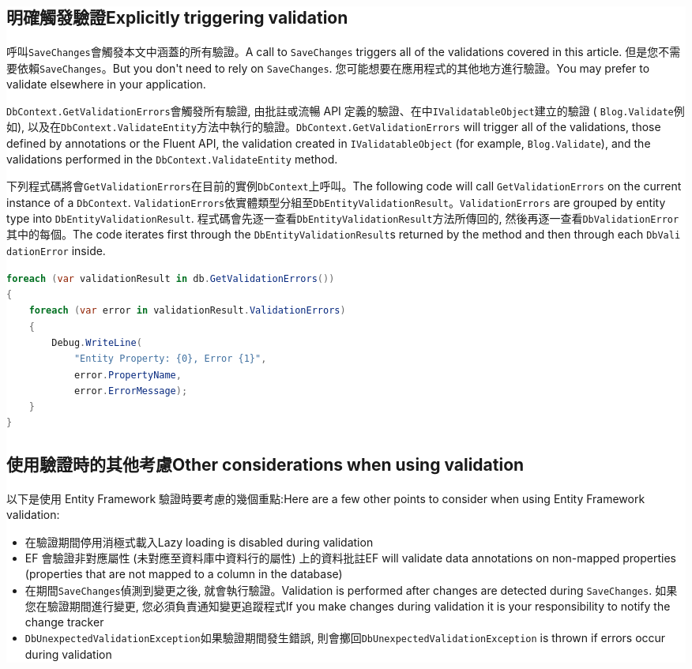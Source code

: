 ## <a name="explicitly-triggering-validation"></a><span data-ttu-id="d5bc9-163">明確觸發驗證</span><span class="sxs-lookup"><span data-stu-id="d5bc9-163">Explicitly triggering validation</span></span>

<span data-ttu-id="d5bc9-164">呼叫`SaveChanges`會觸發本文中涵蓋的所有驗證。</span><span class="sxs-lookup"><span data-stu-id="d5bc9-164">A call to `SaveChanges` triggers all of the validations covered in this article.</span></span> <span data-ttu-id="d5bc9-165">但是您不需要依賴`SaveChanges`。</span><span class="sxs-lookup"><span data-stu-id="d5bc9-165">But you don't need to rely on `SaveChanges`.</span></span> <span data-ttu-id="d5bc9-166">您可能想要在應用程式的其他地方進行驗證。</span><span class="sxs-lookup"><span data-stu-id="d5bc9-166">You may prefer to validate elsewhere in your application.</span></span>

<span data-ttu-id="d5bc9-167">`DbContext.GetValidationErrors`會觸發所有驗證, 由批註或流暢 API 定義的驗證、在中`IValidatableObject`建立的驗證 ( `Blog.Validate`例如), 以及在`DbContext.ValidateEntity`方法中執行的驗證。</span><span class="sxs-lookup"><span data-stu-id="d5bc9-167">`DbContext.GetValidationErrors` will trigger all of the validations, those defined by annotations or the Fluent API, the validation created in `IValidatableObject` (for example, `Blog.Validate`), and the validations performed in the `DbContext.ValidateEntity` method.</span></span>

<span data-ttu-id="d5bc9-168">下列程式碼將會`GetValidationErrors`在目前的實例`DbContext`上呼叫。</span><span class="sxs-lookup"><span data-stu-id="d5bc9-168">The following code will call `GetValidationErrors` on the current instance of a `DbContext`.</span></span> <span data-ttu-id="d5bc9-169">`ValidationErrors`依實體類型分組至`DbEntityValidationResult`。</span><span class="sxs-lookup"><span data-stu-id="d5bc9-169">`ValidationErrors` are grouped by entity type into `DbEntityValidationResult`.</span></span> <span data-ttu-id="d5bc9-170">程式碼會先逐一查看`DbEntityValidationResult`方法所傳回的, 然後再逐一查看`DbValidationError`其中的每個。</span><span class="sxs-lookup"><span data-stu-id="d5bc9-170">The code iterates first through the `DbEntityValidationResult`s returned by the method and then through each `DbValidationError` inside.</span></span>

``` csharp
foreach (var validationResult in db.GetValidationErrors())
{
    foreach (var error in validationResult.ValidationErrors)
    {
        Debug.WriteLine(
            "Entity Property: {0}, Error {1}",
            error.PropertyName,
            error.ErrorMessage);
    }
}
```

## <a name="other-considerations-when-using-validation"></a><span data-ttu-id="d5bc9-171">使用驗證時的其他考慮</span><span class="sxs-lookup"><span data-stu-id="d5bc9-171">Other considerations when using validation</span></span>

<span data-ttu-id="d5bc9-172">以下是使用 Entity Framework 驗證時要考慮的幾個重點:</span><span class="sxs-lookup"><span data-stu-id="d5bc9-172">Here are a few other points to consider when using Entity Framework validation:</span></span>

- <span data-ttu-id="d5bc9-173">在驗證期間停用消極式載入</span><span class="sxs-lookup"><span data-stu-id="d5bc9-173">Lazy loading is disabled during validation</span></span>
- <span data-ttu-id="d5bc9-174">EF 會驗證非對應屬性 (未對應至資料庫中資料行的屬性) 上的資料批註</span><span class="sxs-lookup"><span data-stu-id="d5bc9-174">EF will validate data annotations on non-mapped properties (properties that are not mapped to a column in the database)</span></span>
- <span data-ttu-id="d5bc9-175">在期間`SaveChanges`偵測到變更之後, 就會執行驗證。</span><span class="sxs-lookup"><span data-stu-id="d5bc9-175">Validation is performed after changes are detected during `SaveChanges`.</span></span> <span data-ttu-id="d5bc9-176">如果您在驗證期間進行變更, 您必須負責通知變更追蹤程式</span><span class="sxs-lookup"><span data-stu-id="d5bc9-176">If you make changes during validation it is your responsibility to notify the change tracker</span></span>
- <span data-ttu-id="d5bc9-177">`DbUnexpectedValidationException`如果驗證期間發生錯誤, 則會擲回</span><span class="sxs-lookup"><span data-stu-id="d5bc9-177">`DbUnexpectedValidationException` is thrown if errors occur during validation</span></span>